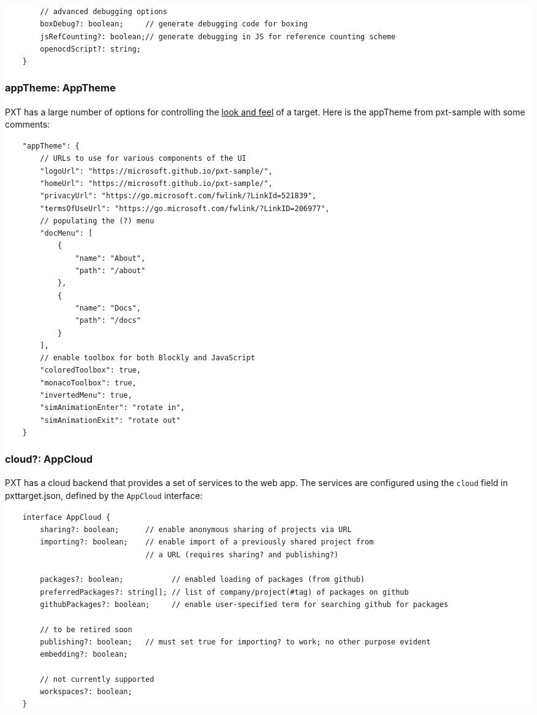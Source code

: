 ```typescript-ignore
        // advanced debugging options
        boxDebug?: boolean;     // generate debugging code for boxing
        jsRefCounting?: boolean;// generate debugging in JS for reference counting scheme
        openocdScript?: string;
    }
```

### appTheme: AppTheme

PXT has a large number of options for controlling 
the [look and feel](/targets/theming) of a target.
Here is the appTheme from pxt-sample with some comments:
```typescript-ignore
    "appTheme": {
        // URLs to use for various components of the UI
        "logoUrl": "https://microsoft.github.io/pxt-sample/",
        "homeUrl": "https://microsoft.github.io/pxt-sample/",
        "privacyUrl": "https://go.microsoft.com/fwlink/?LinkId=521839",
        "termsOfUseUrl": "https://go.microsoft.com/fwlink/?LinkID=206977",
        // populating the (?) menu
        "docMenu": [
            {
                "name": "About",
                "path": "/about"
            },
            {
                "name": "Docs",
                "path": "/docs"
            }
        ],
        // enable toolbox for both Blockly and JavaScript
        "coloredToolbox": true,
        "monacoToolbox": true,
        "invertedMenu": true,
        "simAnimationEnter": "rotate in",
        "simAnimationExit": "rotate out"
    }
```

### cloud?: AppCloud

PXT has a cloud backend that provides a set of services to the web app.  The services are configured using
the `cloud` field in pxttarget.json, defined by the `AppCloud` interface:

```typescript-ignore
    interface AppCloud {
        sharing?: boolean;      // enable anonymous sharing of projects via URL
        importing?: boolean;    // enable import of a previously shared project from 
                                // a URL (requires sharing? and publishing?)

        packages?: boolean;           // enabled loading of packages (from github)
        preferredPackages?: string[]; // list of company/project(#tag) of packages on github
        githubPackages?: boolean;     // enable user-specified term for searching github for packages
        
        // to be retired soon
        publishing?: boolean;   // must set true for importing? to work; no other purpose evident
        embedding?: boolean;
        
        // not currently supported
        workspaces?: boolean;
    }
```
